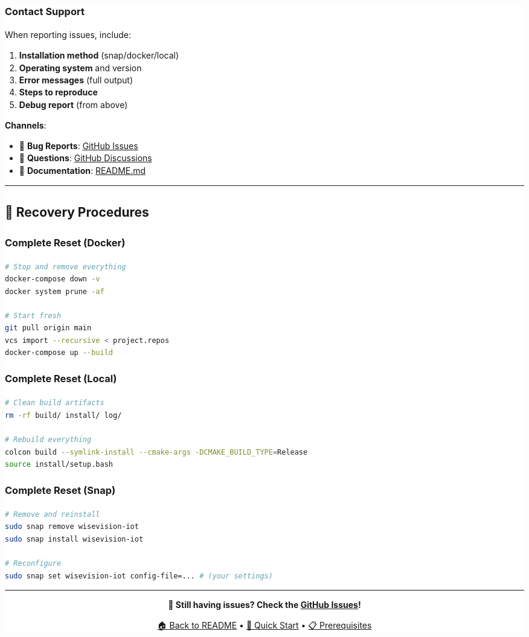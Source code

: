 ### Contact Support

When reporting issues, include:

1. **Installation method** (snap/docker/local)
2. **Operating system** and version
3. **Error messages** (full output)
4. **Steps to reproduce**
5. **Debug report** (from above)

**Channels**:
- 🐛 **Bug Reports**: [GitHub Issues](https://github.com/wise-vision/wisevision.proj/issues)
- 💬 **Questions**: [GitHub Discussions](https://github.com/wise-vision/wisevision.proj/discussions)
- 📖 **Documentation**: [README.md](README.md)

---

## 🔄 Recovery Procedures

### Complete Reset (Docker)

```bash
# Stop and remove everything
docker-compose down -v
docker system prune -af

# Start fresh
git pull origin main
vcs import --recursive < project.repos
docker-compose up --build
```

### Complete Reset (Local)

```bash
# Clean build artifacts
rm -rf build/ install/ log/

# Rebuild everything
colcon build --symlink-install --cmake-args -DCMAKE_BUILD_TYPE=Release
source install/setup.bash
```

### Complete Reset (Snap)

```bash
# Remove and reinstall
sudo snap remove wisevision-iot
sudo snap install wisevision-iot

# Reconfigure
sudo snap set wisevision-iot config-file=... # (your settings)
```

---

<div align="center">

**🎯 Still having issues? Check the [GitHub Issues](https://github.com/wise-vision/wisevision.proj/issues)!**

[🏠 Back to README](README.md) • [🚀 Quick Start](QUICK_START.md) • [📋 Prerequisites](PREREQUISITES.md)

</div>
